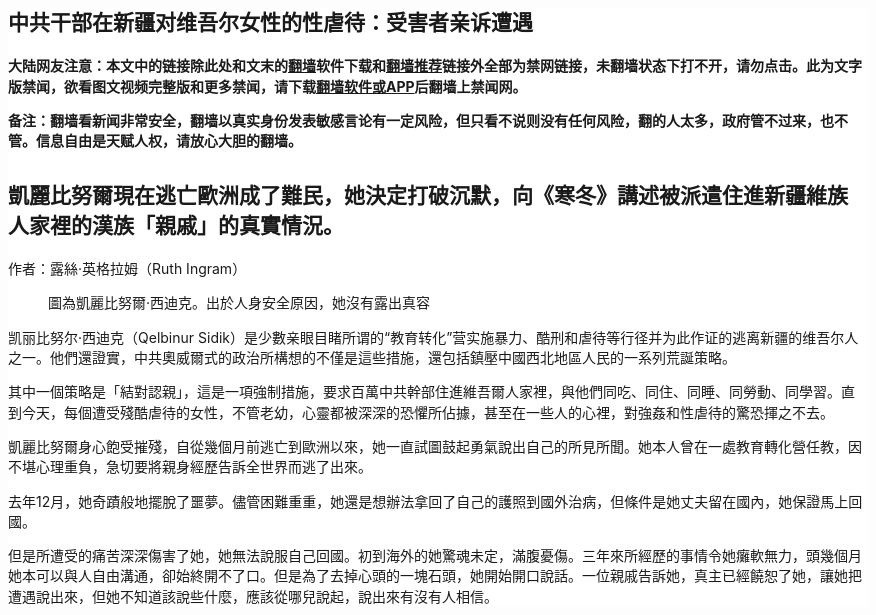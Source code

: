  <h2>中共干部在新疆对维吾尔女性的性虐待：受害者亲诉遭遇</h2> <p class="notice"><b>大陆网友注意：本文中的链接除此处和文末的<a href="https://github.com/bannedbook/fanqiang" >翻墙</a>软件下载和<a href="https://github.com/killgcd/justmysocks/blob/master/README.md">翻墙推荐</a>链接外全部为禁网链接，未翻墙状态下打不开，请勿点击。此为文字版禁闻，欲看图文视频完整版和更多禁闻，请下载<a href="https://github.com/bannedbook/fanqiang">翻墙软件或APP</a>后翻墙上禁闻网。</p><p>备注：翻墙看新闻非常安全，翻墙以真实身份发表敏感言论有一定风险，但只看不说则没有任何风险，翻的人太多，政府管不过来，也不管。信息自由是天赋人权，请放心大胆的翻墙。</b></p>  <div class="entry"> <h2>&#20977;&#40599;&#27604;&#21162;&#29246;&#29694;&#22312;&#36867;&#20129;&#27472;&#27954;&#25104;&#20102;&#38627;&#27665;&#65292;&#22905;&#27770;&#23450;&#25171;&#30772;&#27785;&#40664;&#65292;&#21521;&#12298;&#23506;&#20908;&#12299;&#35611;&#36848;&#34987;&#27966;&#36963;&#20303;&#36914;&#26032;&#30086;&#32173;&#26063;&#20154;&#23478;&#35041;&#30340;&#28450;&#26063;&#12300;&#35242;&#25114;&#12301;&#30340;&#30495;&#23526;&#24773;&#27841;&#12290;</h2> <p>&#20316;&#32773;&#65306;&#38706;&#32114;&middot;&#33521;&#26684;&#25289;&#22982;&#65288;Ruth Ingram&#65289;</p> <figure id="attachment_23019" aria-describedby="caption-attachment-23019" style="width: 640px" ><figcaption id="caption-attachment-23019" >&#22294;&#28858;&#20977;&#40599;&#27604;&#21162;&#29246;&middot;&#35199;&#36842;&#20811;&#12290;&#20986;&#26044;&#20154;&#36523;&#23433;&#20840;&#21407;&#22240;&#65292;&#22905;&#27794;&#26377;&#38706;&#20986;&#30495;&#23481;</figcaption></figure> <p>&#20975;&#20029;&#27604;&#21162;&#23572;&middot;&#35199;&#36842;&#20811;&#65288;Qelbinur Sidik&#65289;&#26159;&#23569;&#25976;&#20146;&#30524;&#30446;&#30585;&#25152;&#35859;&#30340;&ldquo;&#25945;&#32946;&#36716;&#21270;&rdquo;&#33829;&#23454;&#26045;&#26292;&#21147;&#12289;&#37239;&#21009;&#21644;&#34384;&#24453;&#31561;&#34892;&#24452;&#24182;&#20026;&#27492;&#20316;&#35777;&#30340;&#36867;&#31163;&#26032;&#30086;&#30340;&#32500;&#21566;&#23572;&#20154;&#20043;&#19968;&#12290;&#20182;&#20497;&#36996;&#35657;&#23526;&#65292;&#20013;&#20849;&#22887;&#23041;&#29246;&#24335;&#30340;&#25919;&#27835;&#25152;&#27083;&#24819;&#30340;&#19981;&#20677;&#26159;&#36889;&#20123;&#25514;&#26045;&#65292;&#36996;&#21253;&#25324;&#37806;&#22739;&#20013;&#22283;&#35199;&#21271;&#22320;&#21312;&#20154;&#27665;&#30340;&#19968;&#31995;&#21015;&#33618;&#35477;&#31574;&#30053;&#12290;</p> <p>&#20854;&#20013;&#19968;&#20491;&#31574;&#30053;&#26159;&#12300;&#32080;&#23565;&#35469;&#35242;&#12301;&#65292;&#36889;&#26159;&#19968;&#38917;&#24375;&#21046;&#25514;&#26045;&#65292;&#35201;&#27714;&#30334;&#33836;&#20013;&#20849;&#24185;&#37096;&#20303;&#36914;&#32173;&#21566;&#29246;&#20154;&#23478;&#35041;&#65292;&#33287;&#20182;&#20497;&#21516;&#21507;&#12289;&#21516;&#20303;&#12289;&#21516;&#30561;&#12289;&#21516;&#21214;&#21205;&#12289;&#21516;&#23416;&#32722;&#12290;&#30452;&#21040;&#20170;&#22825;&#65292;&#27599;&#20491;&#36973;&#21463;&#27544;&#37239;&#34384;&#24453;&#30340;&#22899;&#24615;&#65292;&#19981;&#31649;&#32769;&#24188;&#65292;&#24515;&#38728;&#37117;&#34987;&#28145;&#28145;&#30340;&#24656;&#25084;&#25152;&#20308;&#25818;&#65292;&#29978;&#33267;&#22312;&#19968;&#20123;&#20154;&#30340;&#24515;&#35041;&#65292;&#23565;&#24375;&#23014;&#21644;&#24615;&#34384;&#24453;&#30340;&#39514;&#24656;&#25582;&#20043;&#19981;&#21435;&#12290;</p> <p>&#20977;&#40599;&#27604;&#21162;&#29246;&#36523;&#24515;&#39165;&#21463;&#25703;&#27544;&#65292;&#33258;&#24478;&#24190;&#20491;&#26376;&#21069;&#36867;&#20129;&#21040;&#27472;&#27954;&#20197;&#20358;&#65292;&#22905;&#19968;&#30452;&#35430;&#22294;&#40723;&#36215;&#21191;&#27683;&#35498;&#20986;&#33258;&#24049;&#30340;&#25152;&#35211;&#25152;&#32862;&#12290;&#22905;&#26412;&#20154;&#26366;&#22312;&#19968;&#34389;&#25945;&#32946;&#36681;&#21270;&#29151;&#20219;&#25945;&#65292;&#22240;&#19981;&#22570;&#24515;&#29702;&#37325;&#36000;&#65292;&#24613;&#20999;&#35201;&#23559;&#35242;&#36523;&#32147;&#27511;&#21578;&#35380;&#20840;&#19990;&#30028;&#32780;&#36867;&#20102;&#20986;&#20358;&#12290;</p> <p>&#21435;&#24180;12&#26376;&#65292;&#22905;&#22855;&#36447;&#33324;&#22320;&#25850;&#33067;&#20102;&#22121;&#22818;&#12290;&#20760;&#31649;&#22256;&#38627;&#37325;&#37325;&#65292;&#22905;&#36996;&#26159;&#24819;&#36774;&#27861;&#25343;&#22238;&#20102;&#33258;&#24049;&#30340;&#35703;&#29031;&#21040;&#22283;&#22806;&#27835;&#30149;&#65292;&#20294;&#26781;&#20214;&#26159;&#22905;&#19976;&#22827;&#30041;&#22312;&#22283;&#20839;&#65292;&#22905;&#20445;&#35657;&#39340;&#19978;&#22238;&#22283;&#12290;</p> <p>&#20294;&#26159;&#25152;&#36973;&#21463;&#30340;&#30171;&#33510;&#28145;&#28145;&#20663;&#23475;&#20102;&#22905;&#65292;&#22905;&#28961;&#27861;&#35498;&#26381;&#33258;&#24049;&#22238;&#22283;&#12290;&#21021;&#21040;&#28023;&#22806;&#30340;&#22905;&#39514;&#39746;&#26410;&#23450;&#65292;&#28415;&#33145;&#24962;&#20663;&#12290;&#19977;&#24180;&#20358;&#25152;&#32147;&#27511;&#30340;&#20107;&#24773;&#20196;&#22905;&#30321;&#36575;&#28961;&#21147;&#65292;&#38957;&#24190;&#20491;&#26376;&#22905;&#26412;&#21487;&#20197;&#33287;&#20154;&#33258;&#30001;&#28317;&#36890;&#65292;&#21371;&#22987;&#32066;&#38283;&#19981;&#20102;&#21475;&#12290;&#20294;&#26159;&#28858;&#20102;&#21435;&#25481;&#24515;&#38957;&#30340;&#19968;&#22602;&#30707;&#38957;&#65292;&#22905;&#38283;&#22987;&#38283;&#21475;&#35498;&#35441;&#12290;&#19968;&#20301;&#35242;&#25114;&#21578;&#35380;&#22905;&#65292;&#30495;&#20027;&#24050;&#32147;&#39250;&#24661;&#20102;&#22905;&#65292;&#35731;&#22905;&#25226;&#36973;&#36935;&#35498;&#20986;&#20358;&#65292;&#20294;&#22905;&#19981;&#30693;&#36947;&#35442;&#35498;&#20123;&#20160;&#40636;&#65292;&#25033;&#35442;&#24478;&#21738;&#20818;&#35498;&#36215;&#65292;&#35498;&#20986;&#20358;&#26377;&#27794;&#26377;&#20154;&#30456;&#20449;&#12290;</p>